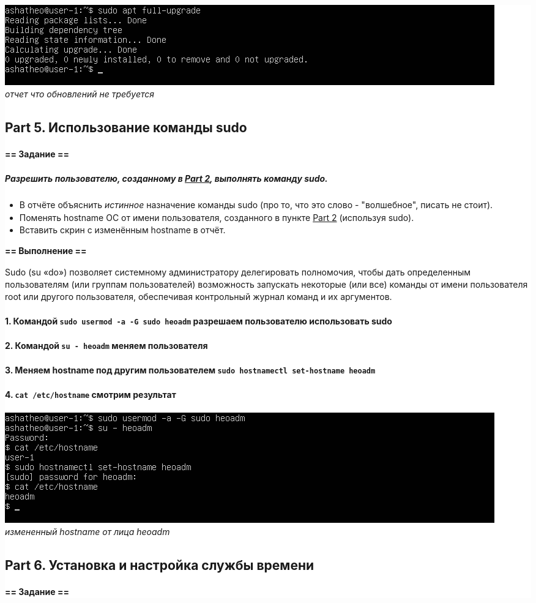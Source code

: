 ![upgrade](images/part4/img1.png)<br>*отчет что обновлений не требуется*<br>

## Part 5. Использование команды **sudo**

**== Задание ==**

##### Разрешить пользователю, созданному в [Part 2](#part-2-создание-пользователя), выполнять команду sudo.

- В отчёте объяснить *истинное* назначение команды sudo (про то, что это слово - "волшебное", писать не стоит).  
- Поменять hostname ОС от имени пользователя, созданного в пункте [Part 2](#part-2-создание-пользователя) (используя sudo).
- Вставить скрин с изменённым hostname в отчёт.

**== Выполнение ==**

 Sudo (su «do») позволяет системному администратору делегировать полномочия, чтобы дать определенным пользователям (или группам пользователей) возможность запускать некоторые (или все) команды от имени пользователя root или другого пользователя, обеспечивая контрольный журнал команд и их аргументов.

#### 1. Командой `sudo usermod -a -G sudo heoadm` разрешаем пользователю использовать sudo

#### 2. Командой `su - heoadm` меняем пользователя

#### 3. Меняем hostname под другим пользователем `sudo hostnamectl set-hostname heoadm` 

#### 4. `cat /etc/hostname` смотрим результат

![upgrade hostname](images/part5/img1.png)<br>*измененный hostname от лица heoadm*<br>

## Part 6. Установка и настройка службы времени

**== Задание ==**
